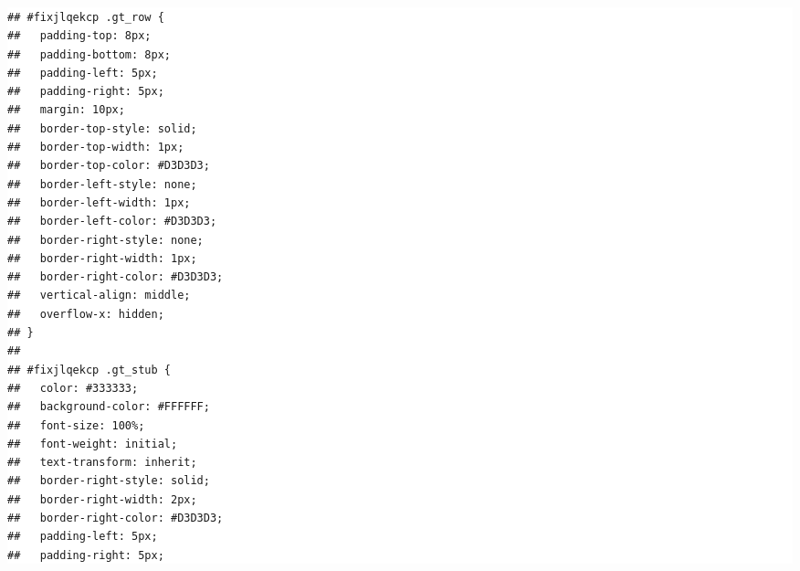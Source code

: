     ## #fixjlqekcp .gt_row {
    ##   padding-top: 8px;
    ##   padding-bottom: 8px;
    ##   padding-left: 5px;
    ##   padding-right: 5px;
    ##   margin: 10px;
    ##   border-top-style: solid;
    ##   border-top-width: 1px;
    ##   border-top-color: #D3D3D3;
    ##   border-left-style: none;
    ##   border-left-width: 1px;
    ##   border-left-color: #D3D3D3;
    ##   border-right-style: none;
    ##   border-right-width: 1px;
    ##   border-right-color: #D3D3D3;
    ##   vertical-align: middle;
    ##   overflow-x: hidden;
    ## }
    ## 
    ## #fixjlqekcp .gt_stub {
    ##   color: #333333;
    ##   background-color: #FFFFFF;
    ##   font-size: 100%;
    ##   font-weight: initial;
    ##   text-transform: inherit;
    ##   border-right-style: solid;
    ##   border-right-width: 2px;
    ##   border-right-color: #D3D3D3;
    ##   padding-left: 5px;
    ##   padding-right: 5px;